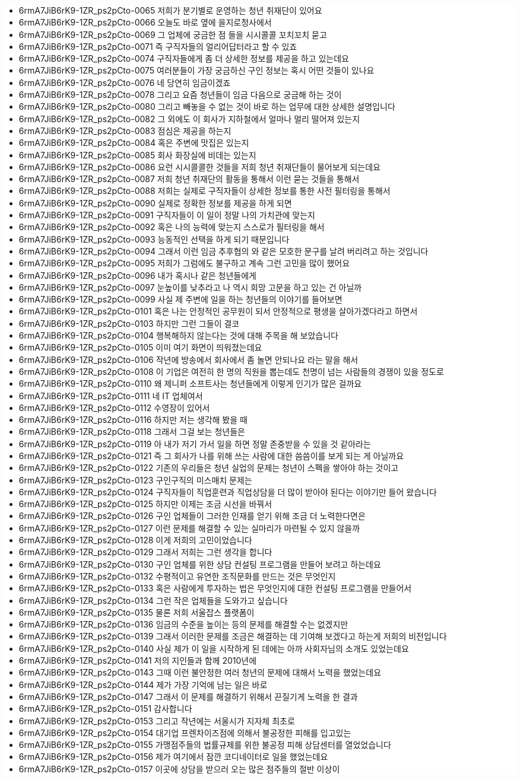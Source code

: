 - 6rmA7JiB6rK9-1ZR_ps2pCto-0065 저희가 분기별로 운영하는 청년 취재단이 있어요
- 6rmA7JiB6rK9-1ZR_ps2pCto-0066 오늘도 바로 옆에 을지로청사에서
- 6rmA7JiB6rK9-1ZR_ps2pCto-0069 그 업체에 궁금한 점 들을 시시콜콜 꼬치꼬치 묻고
- 6rmA7JiB6rK9-1ZR_ps2pCto-0071 즉 구직자들의 얼리어답터라고 할 수 있죠
- 6rmA7JiB6rK9-1ZR_ps2pCto-0074 구직자들에게 좀 더 상세한 정보를 제공을 하고 있는데요
- 6rmA7JiB6rK9-1ZR_ps2pCto-0075 여러분들이 가장 궁금하신 구인 정보는 혹시 어떤 것들이 있나요
- 6rmA7JiB6rK9-1ZR_ps2pCto-0076 네 당연히 임금이겠죠
- 6rmA7JiB6rK9-1ZR_ps2pCto-0078 그리고 요즘 청년들이 임금 다음으로 궁금해 하는 것이
- 6rmA7JiB6rK9-1ZR_ps2pCto-0080 그리고 빼놓을 수 없는 것이 바로 하는 업무에 대한 상세한 설명입니다
- 6rmA7JiB6rK9-1ZR_ps2pCto-0082 그 외에도 이 회사가 지하철에서 얼마나 멀리 떨어져 있는지
- 6rmA7JiB6rK9-1ZR_ps2pCto-0083 점심은 제공을 하는지
- 6rmA7JiB6rK9-1ZR_ps2pCto-0084 혹은 주변에 맛집은 있는지
- 6rmA7JiB6rK9-1ZR_ps2pCto-0085 회사 화장실에 비데는 있는지
- 6rmA7JiB6rK9-1ZR_ps2pCto-0086 요런 시시콜콜한 것들을 저희 청년 취재단들이 물어보게 되는데요
- 6rmA7JiB6rK9-1ZR_ps2pCto-0087 저희 청년 취재단의 활동을 통해서 이런 묻는 것들을 통해서
- 6rmA7JiB6rK9-1ZR_ps2pCto-0088 저희는 실제로 구직자들이 상세한 정보를 통한 사전 필터링을 통해서
- 6rmA7JiB6rK9-1ZR_ps2pCto-0090 실제로 정확한 정보를 제공을 하게 되면
- 6rmA7JiB6rK9-1ZR_ps2pCto-0091 구직자들이 이 일이 정말 나의 가치관에 맞는지
- 6rmA7JiB6rK9-1ZR_ps2pCto-0092 혹은 나의 능력에 맞는지 스스로가 필터링을 해서
- 6rmA7JiB6rK9-1ZR_ps2pCto-0093 능동적인 선택을 하게 되기 때문입니다
- 6rmA7JiB6rK9-1ZR_ps2pCto-0094 그래서 이런 임금 추후협의 와 같은 모호한 문구를 날려 버리려고 하는 것입니다
- 6rmA7JiB6rK9-1ZR_ps2pCto-0095 저희가 그럼에도 불구하고 계속 그런 고민을 많이 했어요
- 6rmA7JiB6rK9-1ZR_ps2pCto-0096 내가 혹시나 같은 청년들에게
- 6rmA7JiB6rK9-1ZR_ps2pCto-0097 눈높이를 낮추라고 나 역시 희망 고문을 하고 있는 건 아닐까
- 6rmA7JiB6rK9-1ZR_ps2pCto-0099 사실 제 주변에 일을 하는 청년들의 이야기를 들어보면
- 6rmA7JiB6rK9-1ZR_ps2pCto-0101 혹은 나는 안정적인 공무원이 되서 안정적으로 평생을 살아가겠다라고 하면서
- 6rmA7JiB6rK9-1ZR_ps2pCto-0103 하지만 그런 그들이 결코
- 6rmA7JiB6rK9-1ZR_ps2pCto-0104 행복해하지 않는다는 것에 대해 주목을 해 보았습니다
- 6rmA7JiB6rK9-1ZR_ps2pCto-0105 이미 여기 화면이 띄워졌는데요
- 6rmA7JiB6rK9-1ZR_ps2pCto-0106 작년에 방송에서 회사에서 좀 놀면 안되나요 라는 말을 해서
- 6rmA7JiB6rK9-1ZR_ps2pCto-0108 이 기업은 여전히 한 명의 직원을 뽑는데도 천명이 넘는 사람들의 경쟁이 있을 정도로
- 6rmA7JiB6rK9-1ZR_ps2pCto-0110 왜 제니퍼 소프트사는 청년들에게 이렇게 인기가 많은 걸까요
- 6rmA7JiB6rK9-1ZR_ps2pCto-0111 네 IT 업체여서
- 6rmA7JiB6rK9-1ZR_ps2pCto-0112 수영장이 있어서
- 6rmA7JiB6rK9-1ZR_ps2pCto-0116 하지만 저는 생각해 봤을 때
- 6rmA7JiB6rK9-1ZR_ps2pCto-0118 그래서 그걸 보는 청년들은
- 6rmA7JiB6rK9-1ZR_ps2pCto-0119 아 내가 저기 가서 일을 하면 정말 존중받을 수 있을 것 같아라는
- 6rmA7JiB6rK9-1ZR_ps2pCto-0121 즉 그 회사가 나를 위해 쓰는 사람에 대한 씀씀이를 보게 되는 게 아닐까요
- 6rmA7JiB6rK9-1ZR_ps2pCto-0122 기존의 우리들은 청년 실업의 문제는 청년이 스펙을 쌓아야 하는 것이고
- 6rmA7JiB6rK9-1ZR_ps2pCto-0123 구인구직의 미스매치 문제는
- 6rmA7JiB6rK9-1ZR_ps2pCto-0124 구직자들이 직업훈련과 직업상담을 더 많이 받아야 된다는 이야기만 들어 왔습니다
- 6rmA7JiB6rK9-1ZR_ps2pCto-0125 하지만 이제는 조금 시선을 바꿔서
- 6rmA7JiB6rK9-1ZR_ps2pCto-0126 구인 업체들이 그러한 인재를 얻기 위해 조금 더 노력한다면은
- 6rmA7JiB6rK9-1ZR_ps2pCto-0127 이런 문제를 해결할 수 있는 실마리가 마련될 수 있지 않을까
- 6rmA7JiB6rK9-1ZR_ps2pCto-0128 이게 저희의 고민이었습니다
- 6rmA7JiB6rK9-1ZR_ps2pCto-0129 그래서 저희는 그런 생각을 합니다
- 6rmA7JiB6rK9-1ZR_ps2pCto-0130 구인 업체를 위한 상담 컨설팅 프로그램을 만들어 보려고 하는데요
- 6rmA7JiB6rK9-1ZR_ps2pCto-0132 수평적이고 유연한 조직문화를 만드는 것은 무엇인지
- 6rmA7JiB6rK9-1ZR_ps2pCto-0133 혹은 사람에게 투자하는 법은 무엇인지에 대한 컨설팅 프로그램을 만들어서
- 6rmA7JiB6rK9-1ZR_ps2pCto-0134 그런 작은 업체들을 도와가고 싶습니다
- 6rmA7JiB6rK9-1ZR_ps2pCto-0135 물론 저희 서울잡스 플랫폼이
- 6rmA7JiB6rK9-1ZR_ps2pCto-0136 임금의 수준을 높이는 등의 문제를 해결할 수는 없겠지만
- 6rmA7JiB6rK9-1ZR_ps2pCto-0139 그래서 이러한 문제를 조금은 해결하는 데 기여해 보겠다고 하는게 저희의 비전입니다
- 6rmA7JiB6rK9-1ZR_ps2pCto-0140 사실 제가 이 일을 시작하게 된 데에는 아까 사회자님의 소개도 있었는데요
- 6rmA7JiB6rK9-1ZR_ps2pCto-0141 저의 지인들과 함께 2010년에
- 6rmA7JiB6rK9-1ZR_ps2pCto-0143 그때 이런 불안정한 여러 청년의 문제에 대해서 노력을 했었는데요
- 6rmA7JiB6rK9-1ZR_ps2pCto-0144 제가 가장 기억에 남는 일은 바로
- 6rmA7JiB6rK9-1ZR_ps2pCto-0147 그래서 이 문제를 해결하기 위해서 끈질기게 노력을 한 결과
- 6rmA7JiB6rK9-1ZR_ps2pCto-0151 감사합니다
- 6rmA7JiB6rK9-1ZR_ps2pCto-0153 그리고 작년에는 서울시가 지자체 최초로
- 6rmA7JiB6rK9-1ZR_ps2pCto-0154 대기업 프렌차이즈점에 의해서 불공정한 피해를 입고있는
- 6rmA7JiB6rK9-1ZR_ps2pCto-0155 가맹점주들의 법률규제를 위한 불공정 피해 상담센터를 열었었습니다
- 6rmA7JiB6rK9-1ZR_ps2pCto-0156 제가 여기에서 잠깐 코디네이터로 일을 했었는데요
- 6rmA7JiB6rK9-1ZR_ps2pCto-0157 이곳에 상담을 받으러 오는 많은 점주들의 절반 이상이